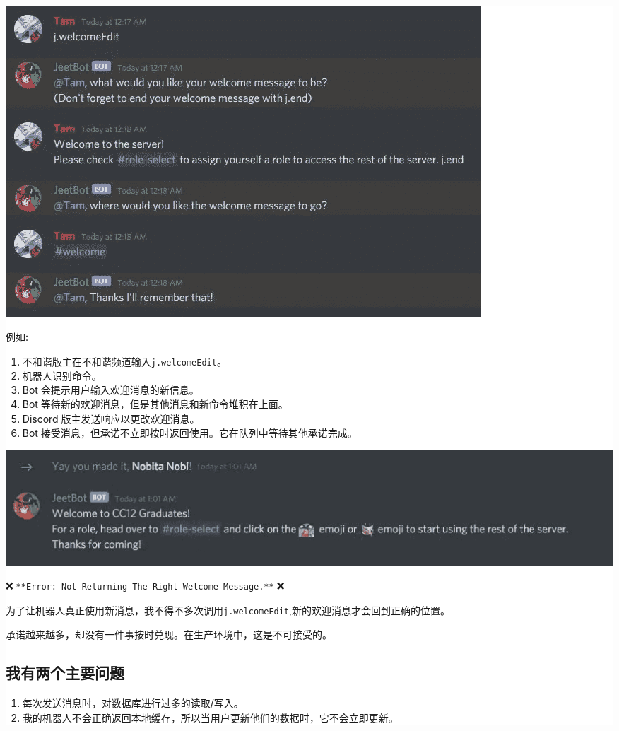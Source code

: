 ![](img/6ac5a28e198ab8dd2facc7005b395146.png)

例如:

1.  不和谐版主在不和谐频道输入`j.welcomeEdit`。
2.  机器人识别命令。
3.  Bot 会提示用户输入欢迎消息的新信息。
4.  Bot 等待新的欢迎消息，但是其他消息和新命令堆积在上面。
5.  Discord 版主发送响应以更改欢迎消息。
6.  Bot 接受消息，但承诺不立即按时返回使用。它在队列中等待其他承诺完成。

![](img/c43a32a388cc70833f3a1352db0429ef.png)

❌ `**Error: Not Returning The Right Welcome Message.**` ❌

为了让机器人真正使用新消息，我不得不多次调用`j.welcomeEdit`,新的欢迎消息才会回到正确的位置。

承诺越来越多，却没有一件事按时兑现。在生产环境中，这是不可接受的。

## 我有两个主要问题

1.  每次发送消息时，对数据库进行过多的读取/写入。
2.  我的机器人不会正确返回本地缓存，所以当用户更新他们的数据时，它不会立即更新。
